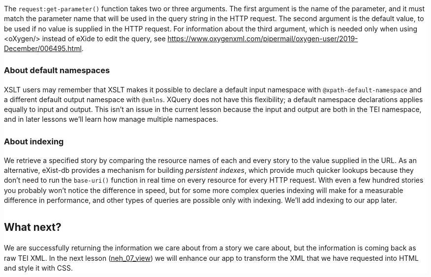 The `request:get-parameter()` function takes two or three arguments. The first argument is the name of the parameter, and it must match the parameter name that will be used in the query string in the HTTP request. The second argument is the default value, to be used if no value is supplied in the HTTP request. For information about the third argument, which is needed only when using \<oXygen/\> instead of eXide to edit the query, see <https://www.oxygenxml.com/pipermail/oxygen-user/2019-December/006495.html>.

### About default namespaces

XSLT users may remember that XSLT makes it possible to declare a default input namespace with `@xpath-default-namespace` and a different default output namespace with `@xmlns`. XQuery does not have this flexibility; a default namespace declarations applies equally to input and output. This isn’t an issue in the current lesson because the input and output are both in the TEI namespace, and in later lessons we’ll learn how manage multiple namespaces.

### About indexing

We retrieve a specified story by comparing the resource names of each and every story to the value supplied in the URL. As an alternative, eXist-db provides a mechanism for building *persistent indexes*, which provide much quicker lookups because they don’t need to run the `base-uri()` function in real time on every resource for every HTTP request. With even a few hundred stories you probably won’t notice the difference in speed, but for some more complex queries indexing will make for a measurable difference in performance, and other types of queries are possible only with indexing. We’ll add indexing to our app later.

## What next?

We are successfully returning the information we care about from a story we care about, but the information is coming back as raw TEI XML. In the next lesson ([neh_07_view](neh_07_view.md)) we will enhance our app to transform the XML that we have requested into HTML and style it with CSS.
